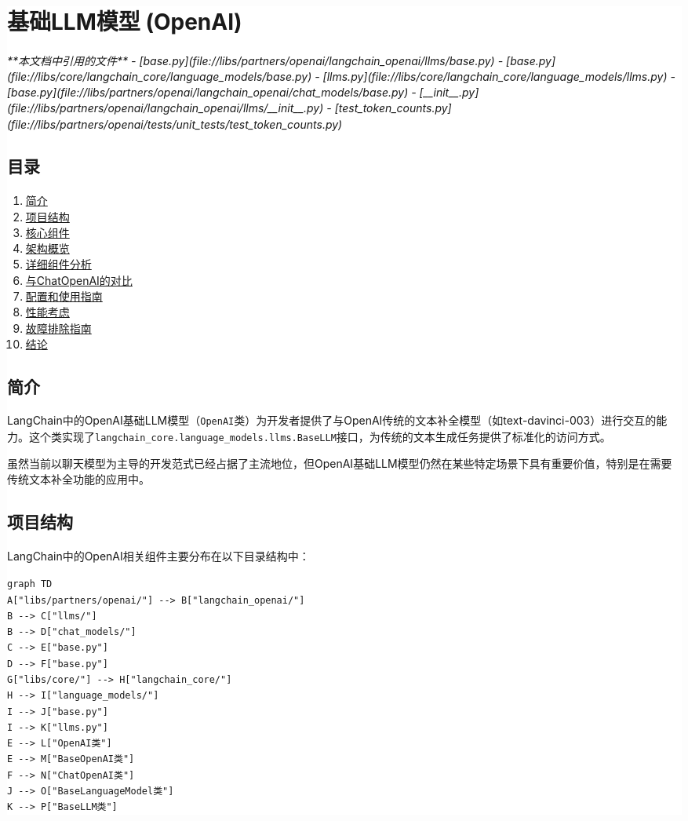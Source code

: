 # 基础LLM模型 (OpenAI)

<cite>
**本文档中引用的文件**
- [base.py](file://libs/partners/openai/langchain_openai/llms/base.py)
- [base.py](file://libs/core/langchain_core/language_models/base.py)
- [llms.py](file://libs/core/langchain_core/language_models/llms.py)
- [base.py](file://libs/partners/openai/langchain_openai/chat_models/base.py)
- [__init__.py](file://libs/partners/openai/langchain_openai/llms/__init__.py)
- [test_token_counts.py](file://libs/partners/openai/tests/unit_tests/test_token_counts.py)
</cite>

## 目录
1. [简介](#简介)
2. [项目结构](#项目结构)
3. [核心组件](#核心组件)
4. [架构概览](#架构概览)
5. [详细组件分析](#详细组件分析)
6. [与ChatOpenAI的对比](#与chatopenai的对比)
7. [配置和使用指南](#配置和使用指南)
8. [性能考虑](#性能考虑)
9. [故障排除指南](#故障排除指南)
10. [结论](#结论)

## 简介

LangChain中的OpenAI基础LLM模型（`OpenAI`类）为开发者提供了与OpenAI传统的文本补全模型（如text-davinci-003）进行交互的能力。这个类实现了`langchain_core.language_models.llms.BaseLLM`接口，为传统的文本生成任务提供了标准化的访问方式。

虽然当前以聊天模型为主导的开发范式已经占据了主流地位，但OpenAI基础LLM模型仍然在某些特定场景下具有重要价值，特别是在需要传统文本补全功能的应用中。

## 项目结构

LangChain中的OpenAI相关组件主要分布在以下目录结构中：

```mermaid
graph TD
A["libs/partners/openai/"] --> B["langchain_openai/"]
B --> C["llms/"]
B --> D["chat_models/"]
C --> E["base.py"]
D --> F["base.py"]
G["libs/core/"] --> H["langchain_core/"]
H --> I["language_models/"]
I --> J["base.py"]
I --> K["llms.py"]
E --> L["OpenAI类"]
E --> M["BaseOpenAI类"]
F --> N["ChatOpenAI类"]
J --> O["BaseLanguageModel类"]
K --> P["BaseLLM类"]
```
